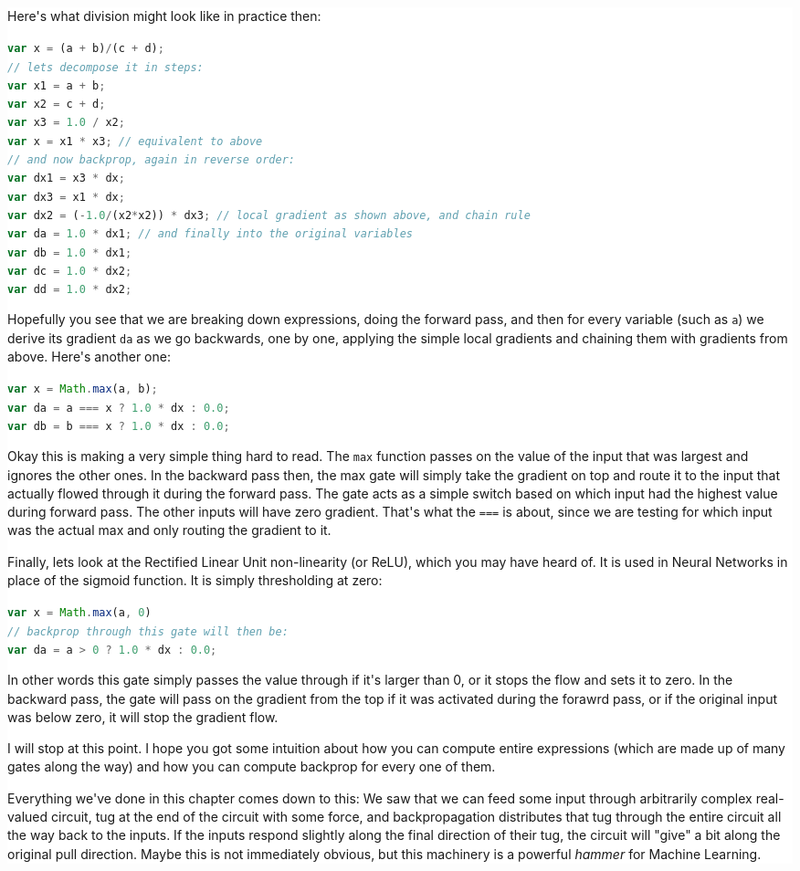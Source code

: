 Here's what division might look like in practice then:

```javascript
var x = (a + b)/(c + d);
// lets decompose it in steps:
var x1 = a + b;
var x2 = c + d;
var x3 = 1.0 / x2;
var x = x1 * x3; // equivalent to above
// and now backprop, again in reverse order:
var dx1 = x3 * dx;
var dx3 = x1 * dx;
var dx2 = (-1.0/(x2*x2)) * dx3; // local gradient as shown above, and chain rule
var da = 1.0 * dx1; // and finally into the original variables
var db = 1.0 * dx1;
var dc = 1.0 * dx2;
var dd = 1.0 * dx2;
```

Hopefully you see that we are breaking down expressions, doing the forward pass, and then for every variable (such as `a`) we derive its gradient `da` as we go backwards, one by one, applying the simple local gradients and chaining them with gradients from above. Here's another one:

```javascript
var x = Math.max(a, b);
var da = a === x ? 1.0 * dx : 0.0;
var db = b === x ? 1.0 * dx : 0.0;
```

Okay this is making a very simple thing hard to read. The `max` function passes on the value of the input that was largest and ignores the other ones. In the backward pass then, the max gate will simply take the gradient on top and route it to the input that actually flowed through it during the forward pass. The gate acts as a simple switch based on which input had the highest value during forward pass. The other inputs will have zero gradient. That's what the `===` is about, since we are testing for which input was the actual max and only routing the gradient to it.

Finally, lets look at the Rectified Linear Unit non-linearity (or ReLU), which you may have heard of. It is used in Neural Networks in place of the sigmoid function. It is simply thresholding at zero:

```javascript
var x = Math.max(a, 0)
// backprop through this gate will then be:
var da = a > 0 ? 1.0 * dx : 0.0;
```

In other words this gate simply passes the value through if it's larger than 0, or it stops the flow and sets it to zero. In the backward pass, the gate will pass on the gradient from the top if it was activated during the forawrd pass, or if the original input was below zero, it will stop the gradient flow.

I will stop at this point. I hope you got some intuition about how you can compute entire expressions (which are made up of many gates along the way) and how you can compute backprop for every one of them.

Everything we've done in this chapter comes down to this: We saw that we can feed some input through arbitrarily complex real-valued circuit, tug at the end of the circuit with some force, and backpropagation distributes that tug through the entire circuit all the way back to the inputs. If the inputs respond slightly along the final direction of their tug, the circuit will "give" a bit along the original pull direction. Maybe this is not immediately obvious, but this machinery is a powerful *hammer* for Machine Learning.
